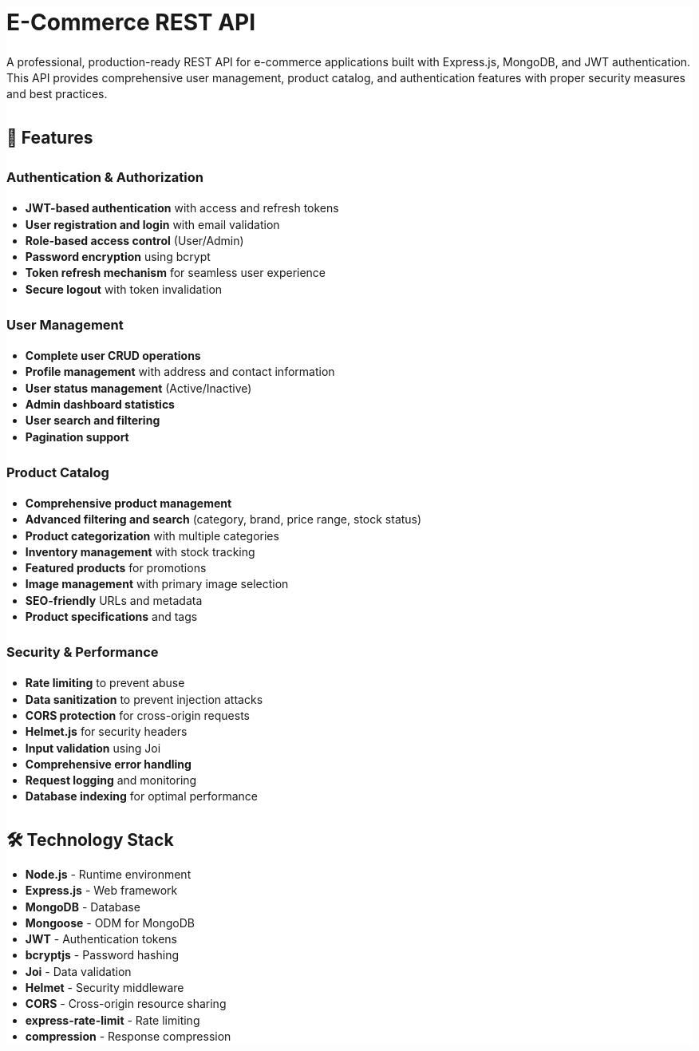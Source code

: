 # E-Commerce REST API

A professional, production-ready REST API for e-commerce applications built with Express.js, MongoDB, and JWT authentication. This API provides comprehensive user management, product catalog, and authentication features with proper security measures and best practices.

## 🚀 Features

### Authentication & Authorization
- **JWT-based authentication** with access and refresh tokens
- **User registration and login** with email validation
- **Role-based access control** (User/Admin)
- **Password encryption** using bcrypt
- **Token refresh mechanism** for seamless user experience
- **Secure logout** with token invalidation

### User Management
- **Complete user CRUD operations**
- **Profile management** with address and contact information
- **User status management** (Active/Inactive)
- **Admin dashboard statistics**
- **User search and filtering**
- **Pagination support**

### Product Catalog
- **Comprehensive product management**
- **Advanced filtering and search** (category, brand, price range, stock status)
- **Product categorization** with multiple categories
- **Inventory management** with stock tracking
- **Featured products** for promotions
- **Image management** with primary image selection
- **SEO-friendly** URLs and metadata
- **Product specifications** and tags

### Security & Performance
- **Rate limiting** to prevent abuse
- **Data sanitization** to prevent injection attacks
- **CORS protection** for cross-origin requests
- **Helmet.js** for security headers
- **Input validation** using Joi
- **Comprehensive error handling**
- **Request logging** and monitoring
- **Database indexing** for optimal performance

## 🛠️ Technology Stack

- **Node.js** - Runtime environment
- **Express.js** - Web framework
- **MongoDB** - Database
- **Mongoose** - ODM for MongoDB
- **JWT** - Authentication tokens
- **bcryptjs** - Password hashing
- **Joi** - Data validation
- **Helmet** - Security middleware
- **CORS** - Cross-origin resource sharing
- **express-rate-limit** - Rate limiting
- **compression** - Response compression
